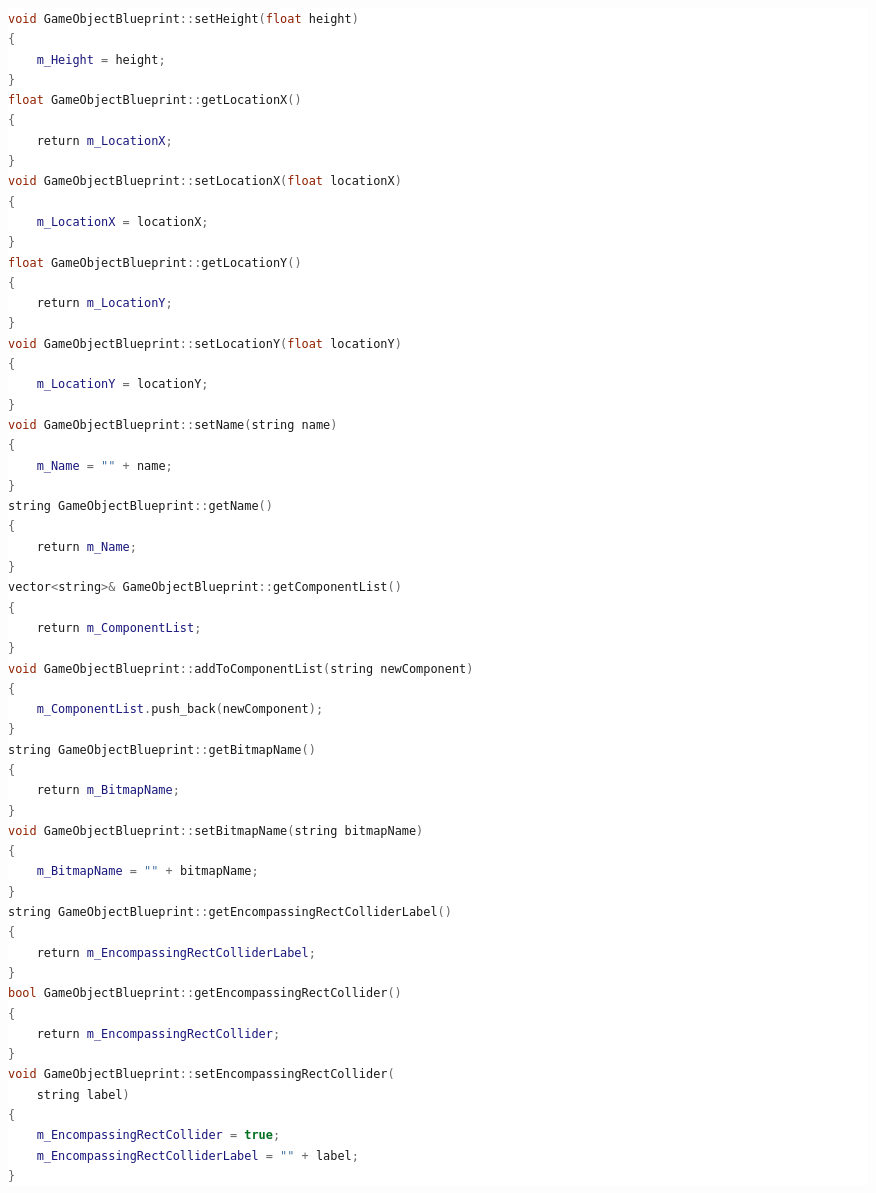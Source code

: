 ```cpp
void GameObjectBlueprint::setHeight(float height) 
{
    m_Height = height;
}
float GameObjectBlueprint::getLocationX() 
{
    return m_LocationX;
}
void GameObjectBlueprint::setLocationX(float locationX) 
{
    m_LocationX = locationX;
}
float GameObjectBlueprint::getLocationY() 
{
    return m_LocationY;
}
void GameObjectBlueprint::setLocationY(float locationY) 
{
    m_LocationY = locationY;
}
void GameObjectBlueprint::setName(string name)
{
    m_Name = "" + name;
}
string GameObjectBlueprint::getName()
{
    return m_Name;
}
vector<string>& GameObjectBlueprint::getComponentList()
{
    return m_ComponentList;
}
void GameObjectBlueprint::addToComponentList(string newComponent)
{
    m_ComponentList.push_back(newComponent);
}
string GameObjectBlueprint::getBitmapName()
{
    return m_BitmapName;
}
void GameObjectBlueprint::setBitmapName(string bitmapName)
{
    m_BitmapName = "" + bitmapName;
}
string GameObjectBlueprint::getEncompassingRectColliderLabel() 
{
    return m_EncompassingRectColliderLabel;
}
bool GameObjectBlueprint::getEncompassingRectCollider() 
{
    return m_EncompassingRectCollider;
}
void GameObjectBlueprint::setEncompassingRectCollider(
    string label) 
{
    m_EncompassingRectCollider = true;
    m_EncompassingRectColliderLabel = "" + label;
}
```
